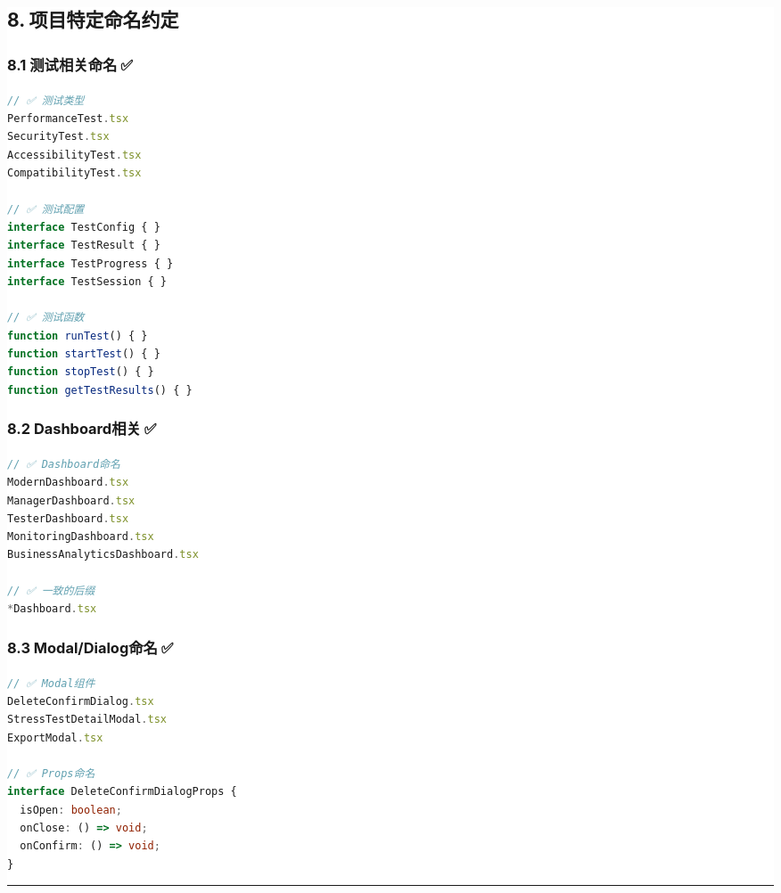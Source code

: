 
## 8. 项目特定命名约定

### 8.1 测试相关命名 ✅

```typescript
// ✅ 测试类型
PerformanceTest.tsx
SecurityTest.tsx
AccessibilityTest.tsx
CompatibilityTest.tsx

// ✅ 测试配置
interface TestConfig { }
interface TestResult { }
interface TestProgress { }
interface TestSession { }

// ✅ 测试函数
function runTest() { }
function startTest() { }
function stopTest() { }
function getTestResults() { }
```

### 8.2 Dashboard相关 ✅

```typescript
// ✅ Dashboard命名
ModernDashboard.tsx
ManagerDashboard.tsx
TesterDashboard.tsx
MonitoringDashboard.tsx
BusinessAnalyticsDashboard.tsx

// ✅ 一致的后缀
*Dashboard.tsx
```

### 8.3 Modal/Dialog命名 ✅

```typescript
// ✅ Modal组件
DeleteConfirmDialog.tsx
StressTestDetailModal.tsx
ExportModal.tsx

// ✅ Props命名
interface DeleteConfirmDialogProps {
  isOpen: boolean;
  onClose: () => void;
  onConfirm: () => void;
}
```

---